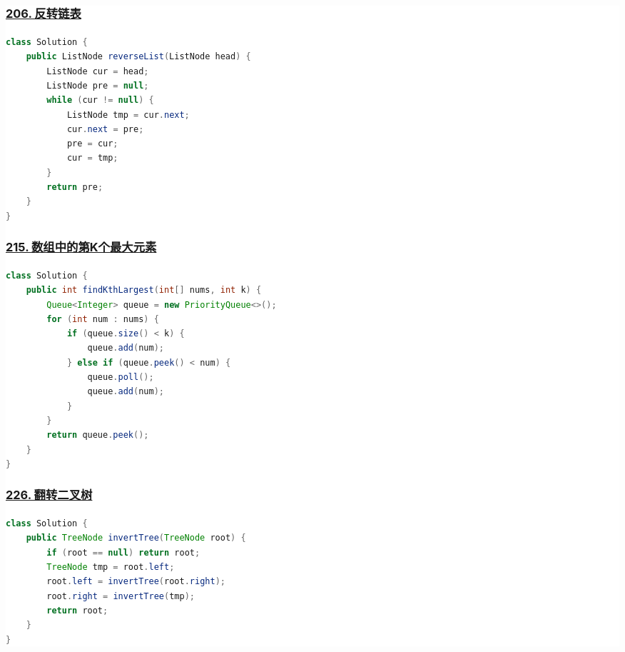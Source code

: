 

### [206. 反转链表](https://leetcode.cn/problems/reverse-linked-list/)

```java
class Solution {
    public ListNode reverseList(ListNode head) {
        ListNode cur = head;
        ListNode pre = null;
        while (cur != null) {
            ListNode tmp = cur.next;
            cur.next = pre;
            pre = cur;
            cur = tmp;
        }
        return pre;
    }
}
```





### [215. 数组中的第K个最大元素](https://leetcode.cn/problems/kth-largest-element-in-an-array/)

```java
class Solution {
    public int findKthLargest(int[] nums, int k) {
        Queue<Integer> queue = new PriorityQueue<>();
        for (int num : nums) {
            if (queue.size() < k) {
                queue.add(num);
            } else if (queue.peek() < num) {
                queue.poll();
                queue.add(num);
            }
        }
        return queue.peek();
    }
}
```



### [226. 翻转二叉树](https://leetcode.cn/problems/invert-binary-tree/)

```java
class Solution {
    public TreeNode invertTree(TreeNode root) {
        if (root == null) return root;
        TreeNode tmp = root.left;
        root.left = invertTree(root.right);
        root.right = invertTree(tmp);
        return root;
    }
}
```

